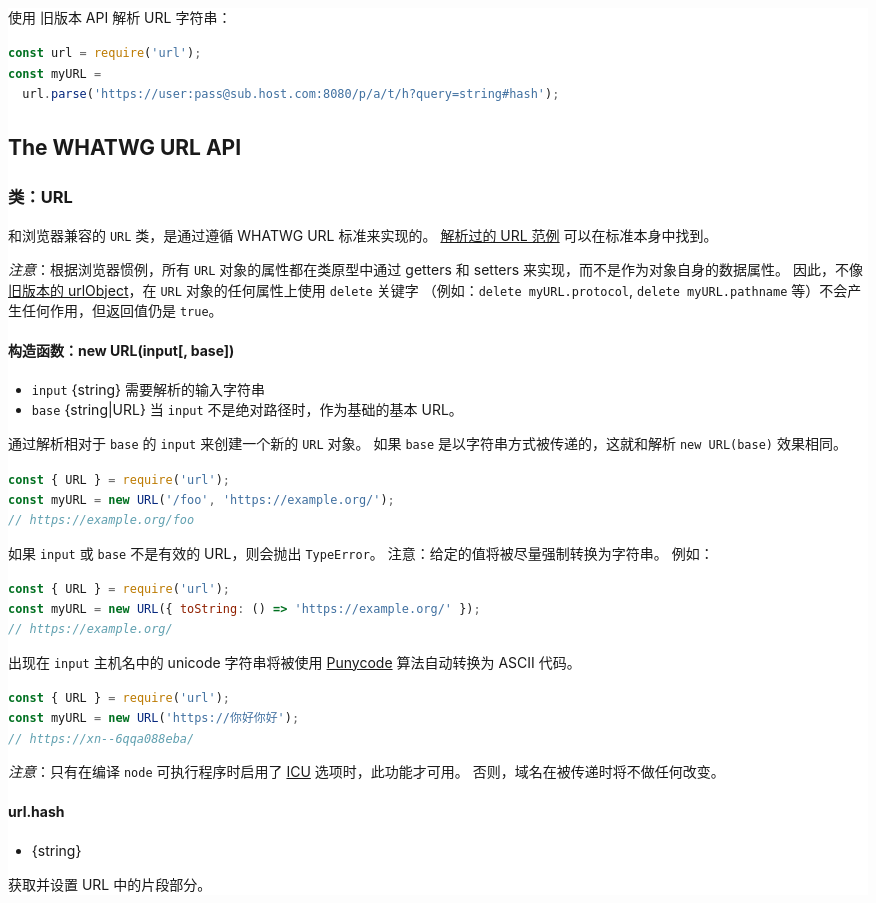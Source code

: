 使用 旧版本 API 解析 URL 字符串：

```js
const url = require('url');
const myURL =
  url.parse('https://user:pass@sub.host.com:8080/p/a/t/h?query=string#hash');
```

## The WHATWG URL API



### 类：URL

和浏览器兼容的 `URL` 类，是通过遵循 WHATWG URL 标准来实现的。 [解析过的 URL 范例](https://url.spec.whatwg.org/#example-url-parsing) 可以在标准本身中找到。

*注意*：根据浏览器惯例，所有 `URL` 对象的属性都在类原型中通过 getters 和 setters 来实现，而不是作为对象自身的数据属性。 因此，不像 [旧版本的 urlObject](#url_legacy_urlobject)，在 `URL` 对象的任何属性上使用 `delete` 关键字 （例如：`delete
myURL.protocol`, `delete myURL.pathname` 等）不会产生任何作用，但返回值仍是 `true`。

#### 构造函数：new URL(input[, base])

* `input` {string} 需要解析的输入字符串
* `base` {string|URL} 当 `input` 不是绝对路径时，作为基础的基本 URL。

通过解析相对于 `base` 的 `input` 来创建一个新的 `URL` 对象。 如果 `base` 是以字符串方式被传递的，这就和解析 `new URL(base)` 效果相同。

```js
const { URL } = require('url');
const myURL = new URL('/foo', 'https://example.org/');
// https://example.org/foo
```

如果 `input` 或 `base` 不是有效的 URL，则会抛出 `TypeError`。 注意：给定的值将被尽量强制转换为字符串。 例如：

```js
const { URL } = require('url');
const myURL = new URL({ toString: () => 'https://example.org/' });
// https://example.org/
```

出现在 `input` 主机名中的 unicode 字符串将被使用 [Punycode](https://tools.ietf.org/html/rfc5891#section-4.4) 算法自动转换为 ASCII 代码。

```js
const { URL } = require('url');
const myURL = new URL('https://你好你好');
// https://xn--6qqa088eba/
```

*注意*：只有在编译 `node` 可执行程序时启用了 [ICU](intl.html#intl_options_for_building_node_js) 选项时，此功能才可用。 否则，域名在被传递时将不做任何改变。

#### url.hash

* {string}

获取并设置 URL 中的片段部分。
